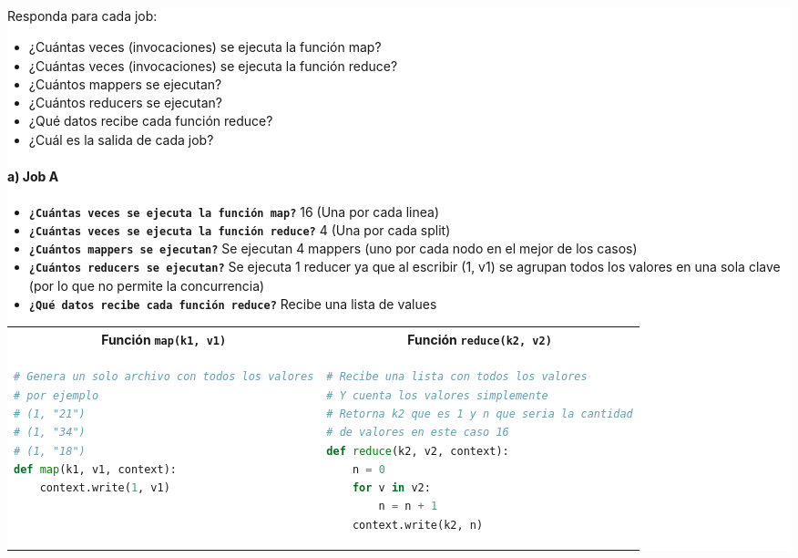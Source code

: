 
Responda para cada job:
- ¿Cuántas veces (invocaciones) se ejecuta la función map?
- ¿Cuántas veces (invocaciones) se ejecuta la función reduce?
- ¿Cuántos mappers se ejecutan?
- ¿Cuántos reducers se ejecutan?
- ¿Qué datos recibe cada función reduce?
- ¿Cuál es la salida de cada job?

#### a) Job A

- **`¿Cuántas veces se ejecuta la función map?`** 16 (Una por cada linea)
- **`¿Cuántas veces se ejecuta la función reduce?`** 4 (Una por cada split)
- **`¿Cuántos mappers se ejecutan?`** Se ejecutan 4 mappers (uno por cada nodo en el mejor de los casos)
- **`¿Cuántos reducers se ejecutan?`** Se ejecuta 1 reducer ya que al escribir (1, v1) se agrupan todos los valores en una sola clave (por lo que no permite la concurrencia)
- **`¿Qué datos recibe cada función reduce?`** Recibe una lista de values

<table style="width:100%; table-layout: fixed;">
  <tr>
    <th>Función <code>map(k1, v1)</code></th>
    <th>Función <code>reduce(k2, v2)</code></th>
  </tr>
  <tr>
    <td>

```python
# Genera un solo archivo con todos los valores
# por ejemplo
# (1, "21")
# (1, "34")
# (1, "18")
def map(k1, v1, context):
    context.write(1, v1)
```

</td>
<td>

```python
# Recibe una lista con todos los valores
# Y cuenta los valores simplemente
# Retorna k2 que es 1 y n que seria la cantidad
# de valores en este caso 16
def reduce(k2, v2, context):
    n = 0
    for v in v2:
        n = n + 1
    context.write(k2, n)
```
</td>
  </tr>
</table>
